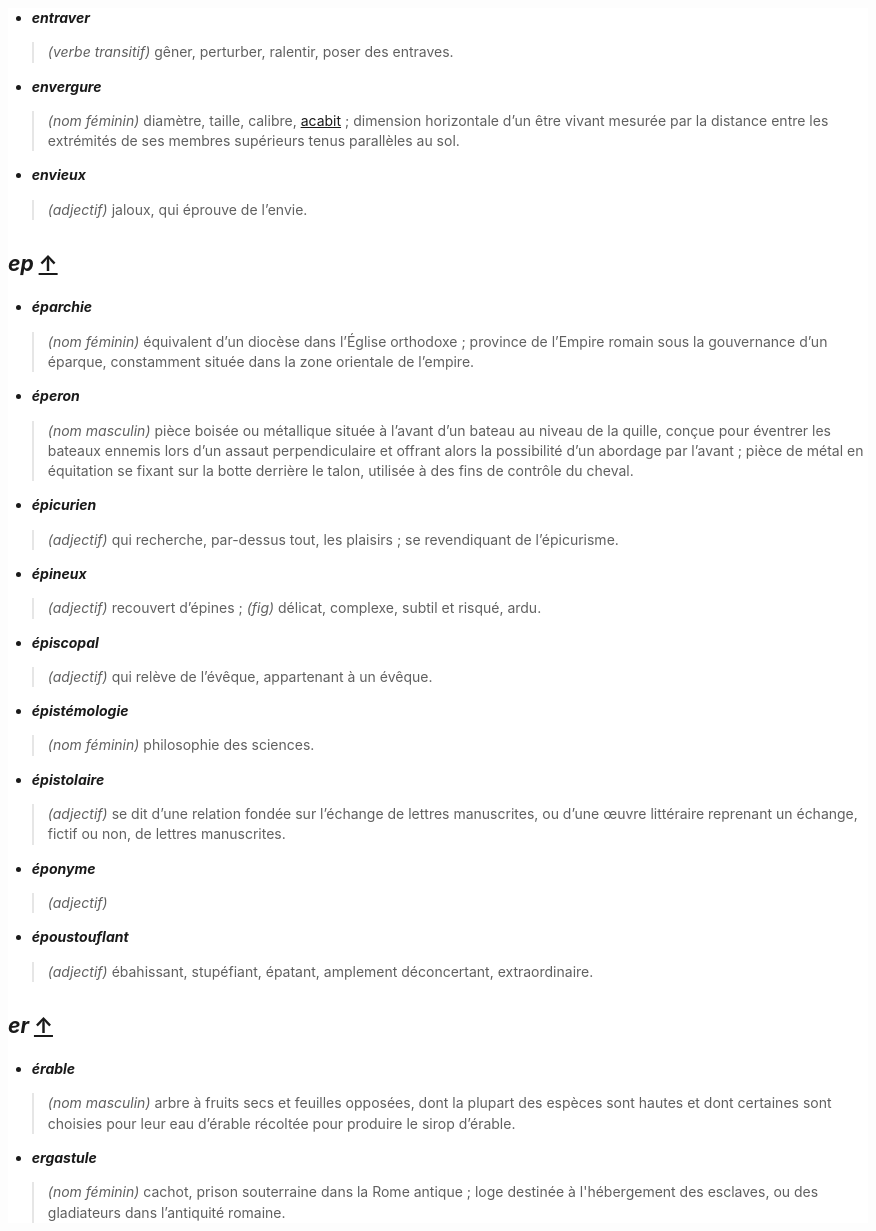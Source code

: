 - **_entraver_**
> _(verbe transitif)_ gêner, perturber, ralentir, poser des entraves.

- **_envergure_**
> _(nom féminin)_ diamètre, taille, calibre, [acabit](#acabit) ; dimension horizontale d’un être vivant
mesurée par la distance entre les extrémités de ses membres supérieurs tenus parallèles au sol.

- **_envieux_**
> _(adjectif)_ jaloux, qui éprouve de l’envie.

## <a id="ep">_ep_</a> [&uarr;](#e)

- **_éparchie_**
> _(nom féminin)_ équivalent d’un diocèse dans l’Église orthodoxe ; province de l’Empire
romain sous la gouvernance d’un éparque, constamment située dans la zone orientale de
l’empire.

- **_éperon_**
> _(nom masculin)_ pièce boisée ou métallique située à l’avant d’un bateau au niveau de la
quille, conçue pour éventrer les bateaux ennemis lors d’un assaut perpendiculaire et offrant
alors la possibilité d’un abordage par l’avant ; pièce de métal en équitation se fixant sur la botte
derrière le talon, utilisée à des fins de contrôle du cheval.

- **_épicurien_**
> _(adjectif)_ qui recherche, par-dessus tout, les plaisirs ; se revendiquant de l’épicurisme.

- **_épineux_**
> _(adjectif)_ recouvert d’épines ;
> _(fig)_ délicat, complexe, subtil et risqué, ardu.

- **_épiscopal_**
> _(adjectif)_ qui relève de l’évêque, appartenant à un évêque.

- **_épistémologie_**
> _(nom féminin)_ philosophie des sciences.

- **_épistolaire_**
> _(adjectif)_ se dit d’une relation fondée sur l’échange de lettres manuscrites, ou d’une
œuvre littéraire reprenant un échange, fictif ou non, de lettres manuscrites.

- **_<a id="éponyme">éponyme</a>_**
> _(adjectif)_ 

- **_époustouflant_**
> _(adjectif)_ ébahissant, stupéfiant, épatant, amplement déconcertant, extraordinaire.

## <a id="er">_er_</a> [&uarr;](#e)

- **_érable_**
> _(nom masculin)_ arbre à fruits secs et feuilles opposées, dont la plupart des espèces sont hautes
et dont certaines sont choisies pour leur eau d’érable récoltée pour produire le sirop d’érable.

- **_ergastule_**
> _(nom féminin)_ cachot, prison souterraine dans la Rome antique ; loge destinée à
l'hébergement des esclaves, ou des gladiateurs dans l’antiquité romaine.
